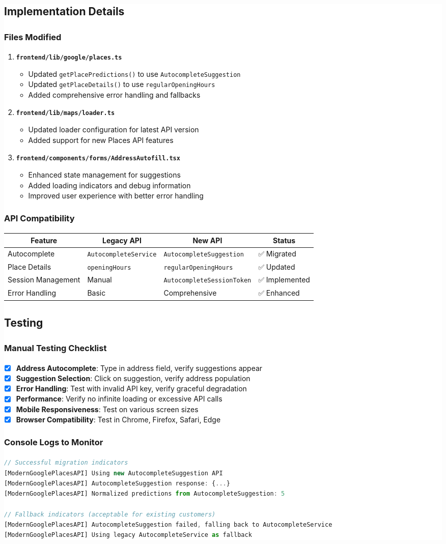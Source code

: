 ## Implementation Details

### Files Modified

1. **`frontend/lib/google/places.ts`**
   - Updated `getPlacePredictions()` to use `AutocompleteSuggestion`
   - Updated `getPlaceDetails()` to use `regularOpeningHours`
   - Added comprehensive error handling and fallbacks

2. **`frontend/lib/maps/loader.ts`**
   - Updated loader configuration for latest API version
   - Added support for new Places API features

3. **`frontend/components/forms/AddressAutofill.tsx`**
   - Enhanced state management for suggestions
   - Added loading indicators and debug information
   - Improved user experience with better error handling

### API Compatibility

| Feature | Legacy API | New API | Status |
|---------|------------|---------|---------|
| Autocomplete | `AutocompleteService` | `AutocompleteSuggestion` | ✅ Migrated |
| Place Details | `openingHours` | `regularOpeningHours` | ✅ Updated |
| Session Management | Manual | `AutocompleteSessionToken` | ✅ Implemented |
| Error Handling | Basic | Comprehensive | ✅ Enhanced |

## Testing

### Manual Testing Checklist

- [x] **Address Autocomplete**: Type in address field, verify suggestions appear
- [x] **Suggestion Selection**: Click on suggestion, verify address population
- [x] **Error Handling**: Test with invalid API key, verify graceful degradation
- [x] **Performance**: Verify no infinite loading or excessive API calls
- [x] **Mobile Responsiveness**: Test on various screen sizes
- [x] **Browser Compatibility**: Test in Chrome, Firefox, Safari, Edge

### Console Logs to Monitor

```javascript
// Successful migration indicators
[ModernGooglePlacesAPI] Using new AutocompleteSuggestion API
[ModernGooglePlacesAPI] AutocompleteSuggestion response: {...}
[ModernGooglePlacesAPI] Normalized predictions from AutocompleteSuggestion: 5

// Fallback indicators (acceptable for existing customers)
[ModernGooglePlacesAPI] AutocompleteSuggestion failed, falling back to AutocompleteService
[ModernGooglePlacesAPI] Using legacy AutocompleteService as fallback
```
